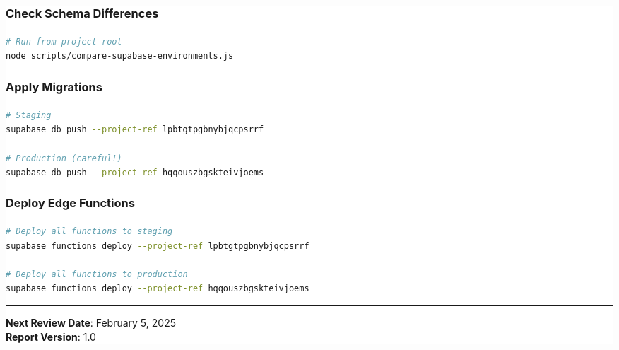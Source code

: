 ### Check Schema Differences
```bash
# Run from project root
node scripts/compare-supabase-environments.js
```

### Apply Migrations
```bash
# Staging
supabase db push --project-ref lpbtgtpgbnybjqcpsrrf

# Production (careful!)
supabase db push --project-ref hqqouszbgskteivjoems
```

### Deploy Edge Functions
```bash
# Deploy all functions to staging
supabase functions deploy --project-ref lpbtgtpgbnybjqcpsrrf

# Deploy all functions to production
supabase functions deploy --project-ref hqqouszbgskteivjoems
```

---

**Next Review Date**: February 5, 2025  
**Report Version**: 1.0